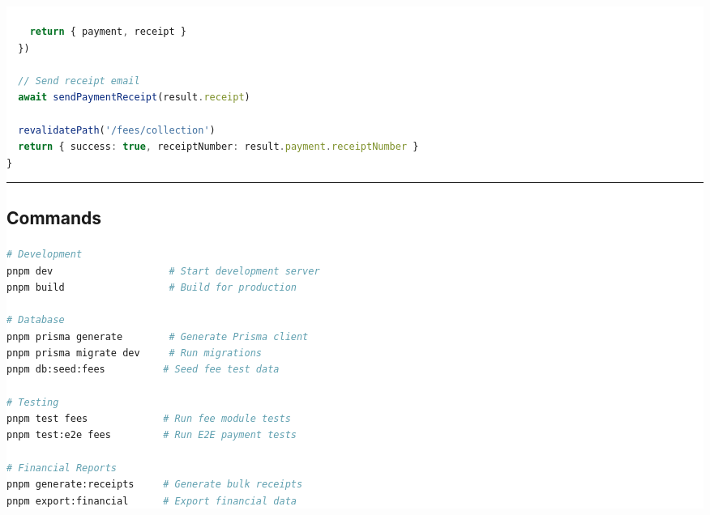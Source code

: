 ```typescript

    return { payment, receipt }
  })

  // Send receipt email
  await sendPaymentReceipt(result.receipt)

  revalidatePath('/fees/collection')
  return { success: true, receiptNumber: result.payment.receiptNumber }
}
```

---

## Commands

```bash
# Development
pnpm dev                    # Start development server
pnpm build                  # Build for production

# Database
pnpm prisma generate        # Generate Prisma client
pnpm prisma migrate dev     # Run migrations
pnpm db:seed:fees          # Seed fee test data

# Testing
pnpm test fees             # Run fee module tests
pnpm test:e2e fees         # Run E2E payment tests

# Financial Reports
pnpm generate:receipts     # Generate bulk receipts
pnpm export:financial      # Export financial data
```